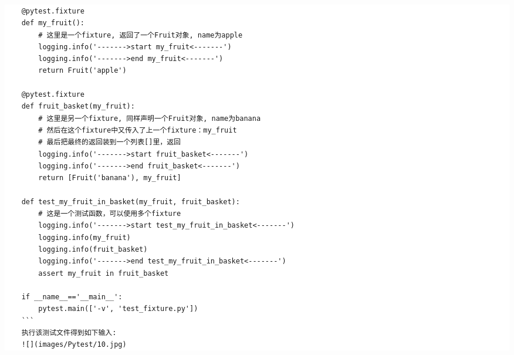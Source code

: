         @pytest.fixture
        def my_fruit():
            # 这里是一个fixture, 返回了一个Fruit对象, name为apple
            logging.info('------->start my_fruit<-------')
            logging.info('------->end my_fruit<-------')
            return Fruit('apple')

        @pytest.fixture
        def fruit_basket(my_fruit):
            # 这里是另一个fixture, 同样声明一个Fruit对象, name为banana
            # 然后在这个fixture中又传入了上一个fixture：my_fruit
            # 最后把最终的返回装到一个列表[]里，返回
            logging.info('------->start fruit_basket<-------')
            logging.info('------->end fruit_basket<-------')
            return [Fruit('banana'), my_fruit]

        def test_my_fruit_in_basket(my_fruit, fruit_basket):
            # 这是一个测试函数，可以使用多个fixture
            logging.info('------->start test_my_fruit_in_basket<-------')
            logging.info(my_fruit)
            logging.info(fruit_basket)
            logging.info('------->end test_my_fruit_in_basket<-------')
            assert my_fruit in fruit_basket
        
        if __name__=='__main__':
            pytest.main(['-v', 'test_fixture.py'])
        ```
        执行该测试文件得到如下输入:
        ![](images/Pytest/10.jpg)
        